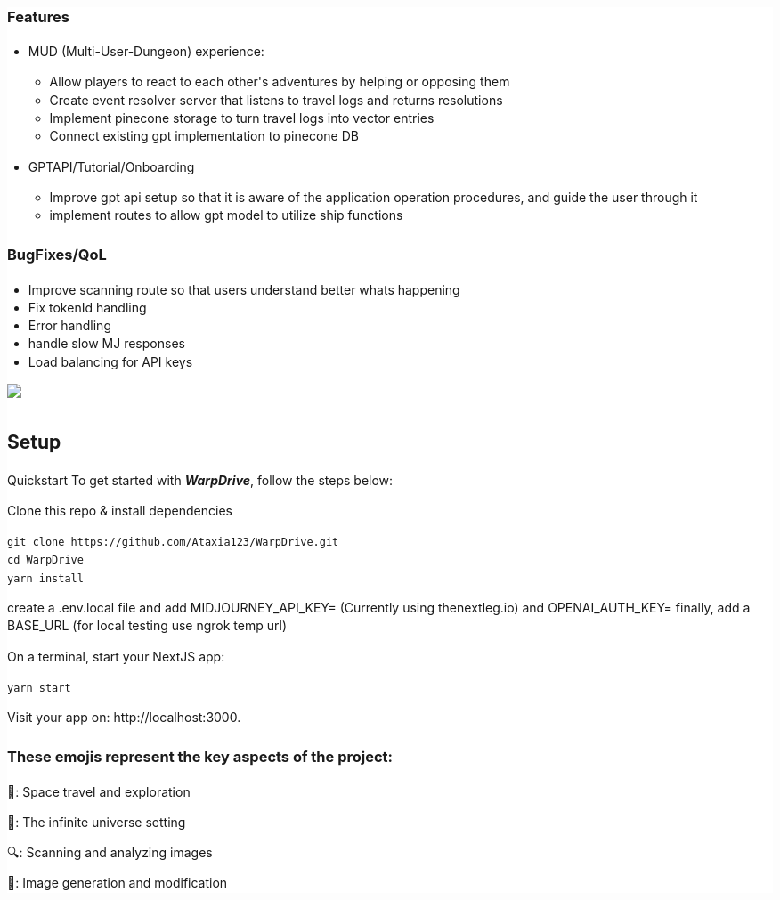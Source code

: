 ### Features

- MUD (Multi-User-Dungeon) experience: 
  - Allow players to react to each other's adventures by helping or opposing them 
  - Create event resolver server that listens to travel logs and returns resolutions
  - Implement pinecone storage to turn travel logs into vector entries
  - Connect existing gpt implementation to pinecone DB

- GPTAPI/Tutorial/Onboarding
  - Improve gpt api setup so that it is aware of the application operation procedures, and guide the user through it
  - implement routes to allow gpt model to utilize ship functions

### BugFixes/QoL 

- Improve scanning route so that users understand better whats happening
- Fix tokenId handling
- Error handling
- handle slow MJ responses
- Load balancing for API keys


![](https://i.imgur.com/yK8VEk0.jpg)

## Setup

Quickstart
To get started with ***WarpDrive***, follow the steps below:

Clone this repo & install dependencies

```
git clone https://github.com/Ataxia123/WarpDrive.git
cd WarpDrive
yarn install
```

create a .env.local file and add MIDJOURNEY_API_KEY=<ReplaceWithYourToken> (Currently using thenextleg.io) and OPENAI_AUTH_KEY=<YourApiKey>  finally, add a BASE_URL (for local testing use ngrok temp url)

On a terminal, start your NextJS app:

`yarn start`

Visit your app on: http://localhost:3000.

### These emojis represent the key aspects of the project:

🚀: Space travel and exploration

🌌: The infinite universe setting

🔍: Scanning and analyzing images

🎨: Image generation and modification
